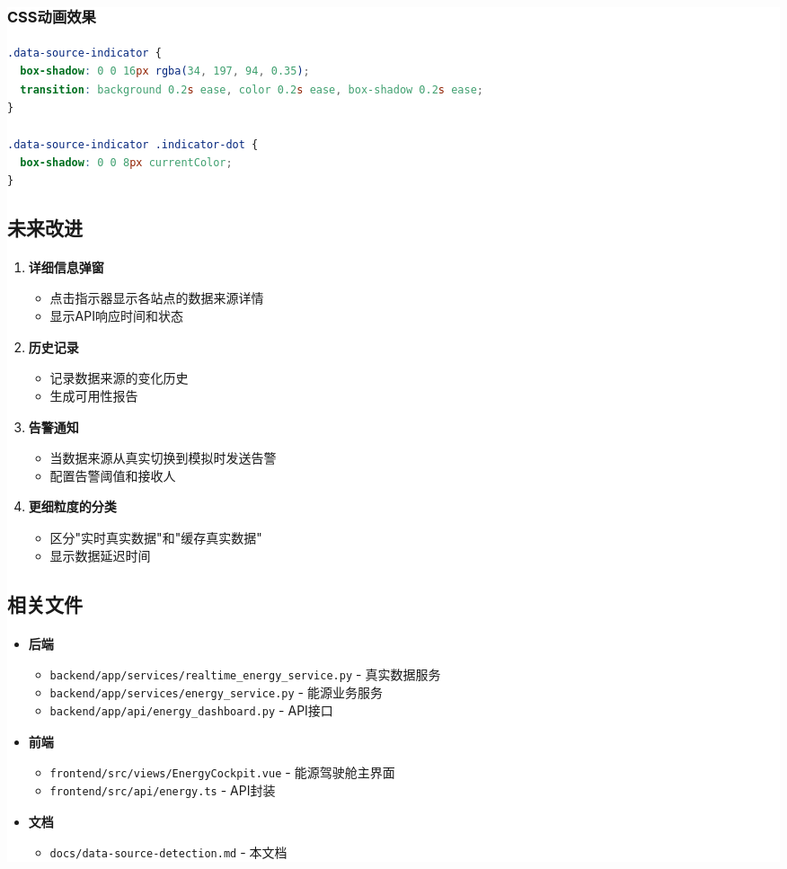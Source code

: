 ### CSS动画效果

```css
.data-source-indicator {
  box-shadow: 0 0 16px rgba(34, 197, 94, 0.35);
  transition: background 0.2s ease, color 0.2s ease, box-shadow 0.2s ease;
}

.data-source-indicator .indicator-dot {
  box-shadow: 0 0 8px currentColor;
}
```

## 未来改进

1. **详细信息弹窗**
   - 点击指示器显示各站点的数据来源详情
   - 显示API响应时间和状态

2. **历史记录**
   - 记录数据来源的变化历史
   - 生成可用性报告

3. **告警通知**
   - 当数据来源从真实切换到模拟时发送告警
   - 配置告警阈值和接收人

4. **更细粒度的分类**
   - 区分"实时真实数据"和"缓存真实数据"
   - 显示数据延迟时间

## 相关文件

- **后端**
  - `backend/app/services/realtime_energy_service.py` - 真实数据服务
  - `backend/app/services/energy_service.py` - 能源业务服务
  - `backend/app/api/energy_dashboard.py` - API接口

- **前端**
  - `frontend/src/views/EnergyCockpit.vue` - 能源驾驶舱主界面
  - `frontend/src/api/energy.ts` - API封装

- **文档**
  - `docs/data-source-detection.md` - 本文档
